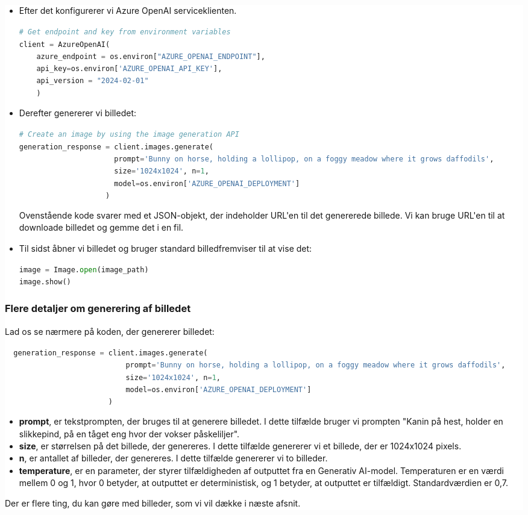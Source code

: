 - Efter det konfigurerer vi Azure OpenAI serviceklienten.

  ```python
  # Get endpoint and key from environment variables
  client = AzureOpenAI(
      azure_endpoint = os.environ["AZURE_OPENAI_ENDPOINT"],
      api_key=os.environ['AZURE_OPENAI_API_KEY'],
      api_version = "2024-02-01"
      )
  ```

- Derefter genererer vi billedet:

  ```python
  # Create an image by using the image generation API
  generation_response = client.images.generate(
                        prompt='Bunny on horse, holding a lollipop, on a foggy meadow where it grows daffodils',
                        size='1024x1024', n=1,
                        model=os.environ['AZURE_OPENAI_DEPLOYMENT']
                      )
  ```

  Ovenstående kode svarer med et JSON-objekt, der indeholder URL'en til det genererede billede. Vi kan bruge URL'en til at downloade billedet og gemme det i en fil.

- Til sidst åbner vi billedet og bruger standard billedfremviser til at vise det:

  ```python
  image = Image.open(image_path)
  image.show()
  ```

### Flere detaljer om generering af billedet

Lad os se nærmere på koden, der genererer billedet:

   ```python
     generation_response = client.images.generate(
                               prompt='Bunny on horse, holding a lollipop, on a foggy meadow where it grows daffodils',
                               size='1024x1024', n=1,
                               model=os.environ['AZURE_OPENAI_DEPLOYMENT']
                           )
   ```

- **prompt**, er tekstprompten, der bruges til at generere billedet. I dette tilfælde bruger vi prompten "Kanin på hest, holder en slikkepind, på en tåget eng hvor der vokser påskeliljer".
- **size**, er størrelsen på det billede, der genereres. I dette tilfælde genererer vi et billede, der er 1024x1024 pixels.
- **n**, er antallet af billeder, der genereres. I dette tilfælde genererer vi to billeder.
- **temperature**, er en parameter, der styrer tilfældigheden af outputtet fra en Generativ AI-model. Temperaturen er en værdi mellem 0 og 1, hvor 0 betyder, at outputtet er deterministisk, og 1 betyder, at outputtet er tilfældigt. Standardværdien er 0,7.

Der er flere ting, du kan gøre med billeder, som vi vil dække i næste afsnit.
